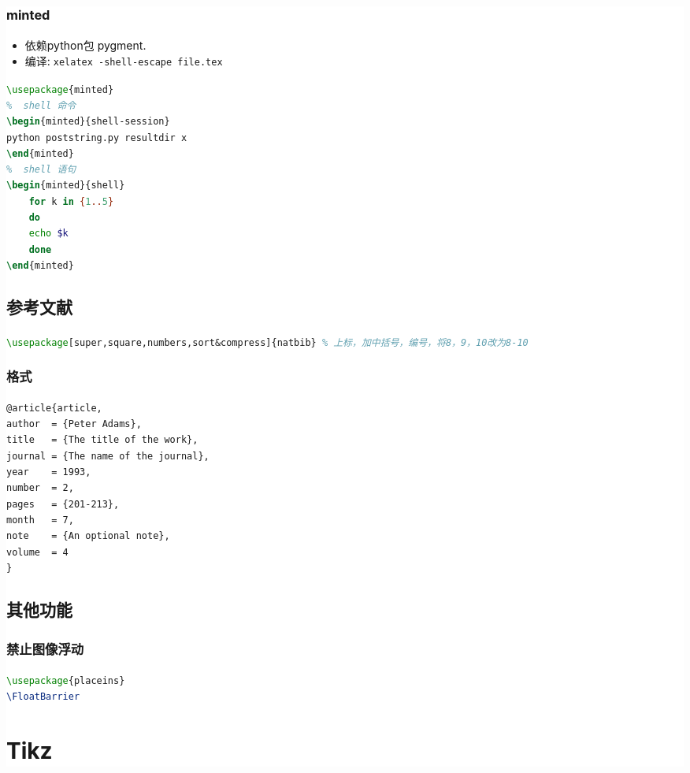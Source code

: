 ```latex
```

### minted
- 依赖python包 pygment.
- 编译: `xelatex -shell-escape file.tex`

```latex
\usepackage{minted}
%  shell 命令
\begin{minted}{shell-session}
python poststring.py resultdir x
\end{minted}
%  shell 语句
\begin{minted}{shell}
	for k in {1..5}
	do
	echo $k
	done
\end{minted}
```

## 参考文献
```latex
\usepackage[super,square,numbers,sort&compress]{natbib} % 上标，加中括号，编号，将8，9，10改为8-10
```
### 格式
```latex
@article{article,
author  = {Peter Adams}, 
title   = {The title of the work},
journal = {The name of the journal},
year    = 1993,
number  = 2,
pages   = {201-213},
month   = 7,
note    = {An optional note}, 
volume  = 4
}
```

## 其他功能

### 禁止图像浮动
```latex
\usepackage{placeins}
\FloatBarrier
```

# Tikz
